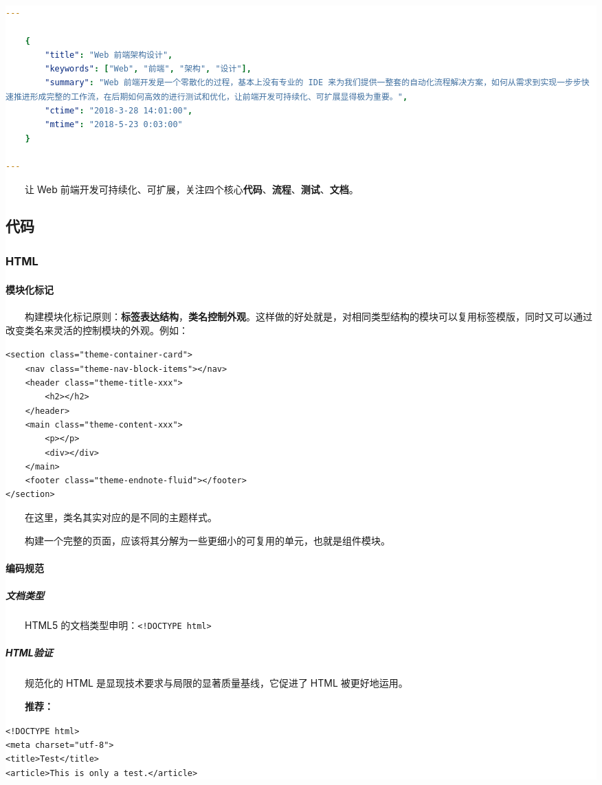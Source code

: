 ```yaml
---

    {
        "title": "Web 前端架构设计",
        "keywords": ["Web", "前端", "架构", "设计"],
        "summary": "Web 前端开发是一个零散化的过程，基本上没有专业的 IDE 来为我们提供一整套的自动化流程解决方案，如何从需求到实现一步步快速推进形成完整的工作流，在后期如何高效的进行测试和优化，让前端开发可持续化、可扩展显得极为重要。",
        "ctime": "2018-3-28 14:01:00",
        "mtime": "2018-5-23 0:03:00"
    }

--- 
```


　　让 Web 前端开发可持续化、可扩展，关注四个核心**代码**、**流程**、**测试**、**文档**。

## 代码

### HTML

#### 模块化标记

　　构建模块化标记原则：**标签表达结构**，**类名控制外观**。这样做的好处就是，对相同类型结构的模块可以复用标签模版，同时又可以通过改变类名来灵活的控制模块的外观。例如：

    <section class="theme-container-card">
        <nav class="theme-nav-block-items"></nav>
        <header class="theme-title-xxx">
            <h2></h2>
        </header>
        <main class="theme-content-xxx">
            <p></p>
            <div></div>
        </main>
        <footer class="theme-endnote-fluid"></footer>
    </section>

　　在这里，类名其实对应的是不同的主题样式。

　　构建一个完整的页面，应该将其分解为一些更细小的可复用的单元，也就是组件模块。

#### 编码规范

##### 文档类型

　　HTML5 的文档类型申明：`<!DOCTYPE html>`

##### HTML验证

　　规范化的 HTML 是显现技术要求与局限的显著质量基线，它促进了 HTML 被更好地运用。

　　**推荐：**

    <!DOCTYPE html> 
    <meta charset="utf-8">
    <title>Test</title>
    <article>This is only a test.</article>
